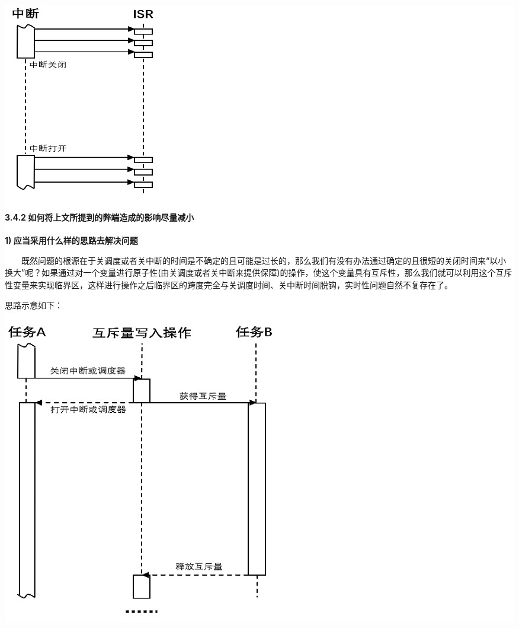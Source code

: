 ![](Picture/3-4-1-2.png)

####  3.4.2 如何将上文所提到的弊端造成的影响尽量减小  

**1) 应当采用什么样的思路去解决问题**  

&emsp;&emsp;既然问题的根源在于关调度或者关中断的时间是不确定的且可能是过长的，那么我们有没有办法通过确定的且很短的关闭时间来“以小换大”呢？如果通过对一个变量进行原子性(由关调度或者关中断来提供保障)的操作，使这个变量具有互斥性，那么我们就可以利用这个互斥性变量来实现临界区，这样进行操作之后临界区的跨度完全与关调度时间、关中断时间脱钩，实时性问题自然不复存在了。  

思路示意如下：  

![](Picture/3-4-2.png)
